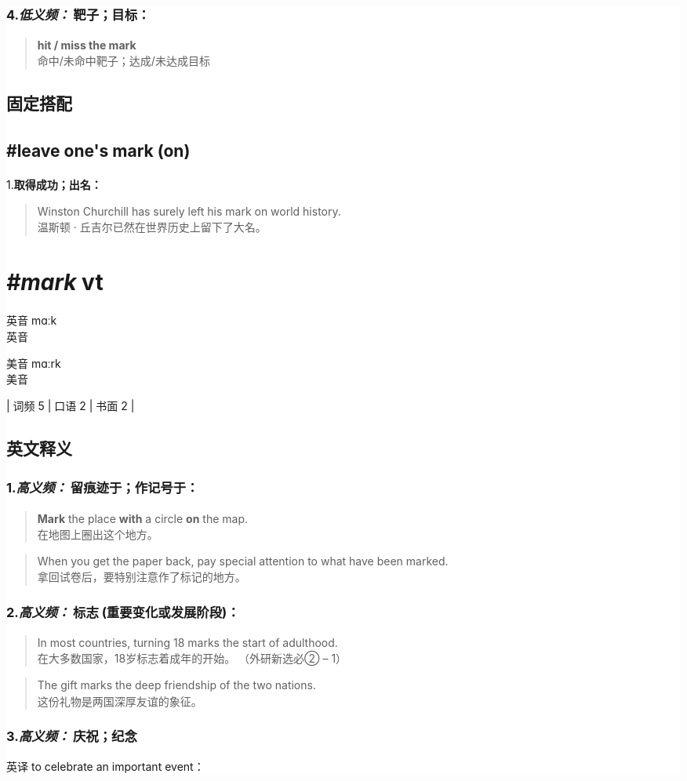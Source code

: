 ### 4.*低义频：* **靶子；目标：**  

 > **hit / miss the mark**   
 > 命中/未命中靶子；达成/未达成目标    


固定搭配
---
## \#leave one's mark (on)
1.**取得成功；出名：**  

 > Winston Churchill has surely left his mark on world history.  
 > 温斯顿 · 丘吉尔已然在世界历史上留下了大名。    
<audio src="./media/mark-4.aac" controls="controls"></audio>


# ***\#mark*** vt
英音 mɑːk  
英音
<audio src="./media/mark-B.aac" controls="controls"></audio>

美音 mɑːrk  
美音
<audio src="./media/mark.aac" controls="controls"></audio>



| 词频 5 | 口语 2 | 书面 2 |  

英文释义
---
### 1.*高义频：* **留痕迹于；作记号于：**  

 > **Mark** the place **with** a circle **on** the map.   
 > 在地图上圈出这个地方。    
<audio src="./media/mark-5.aac" controls="controls"></audio>

 > When you get the paper back, pay special attention to what have been marked.   
 > 拿回试卷后，要特别注意作了标记的地方。    
<audio src="./media/mark-6.aac" controls="controls"></audio>

### 2.*高义频：* **标志 (重要变化或发展阶段)：**  

 > In most countries, turning 18 marks the start of adulthood.  
 > 在大多数国家，18岁标志着成年的开始。  （外研新选必② – 1）  
<audio src="./media/In most countries, turning 18 marks the start of adulthood2_AAC.aac" controls="controls"></audio>

 > The gift marks the deep friendship of the two nations.   
 > 这份礼物是两国深厚友谊的象征。    
<audio src="./media/mark-8.aac" controls="controls"></audio>

### 3.*高义频：* **庆祝；纪念**  
英译 to celebrate an important event：
